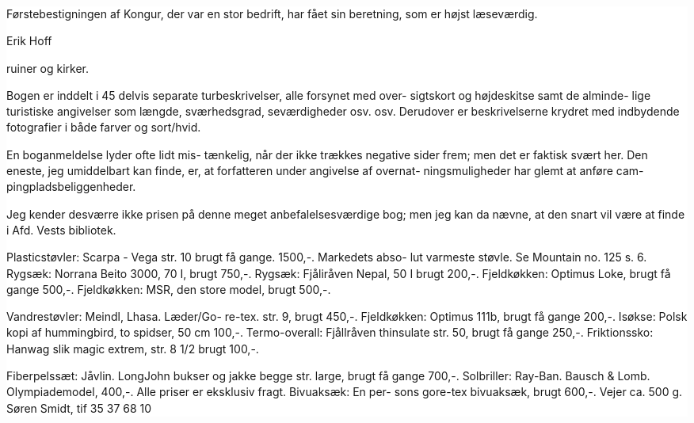 Førstebestigningen af Kongur, der var
en stor bedrift, har fået sin beretning, som
er højst læseværdig.

Erik Hoff

ruiner og kirker.

Bogen er inddelt i 45 delvis separate
turbeskrivelser, alle forsynet med over-
sigtskort og højdeskitse samt de alminde-
lige turistiske angivelser som længde,
sværhedsgrad, seværdigheder osv. osv.
Derudover er beskrivelserne krydret med
indbydende fotografier i både farver og
sort/hvid.

En boganmeldelse lyder ofte lidt mis-
tænkelig, når der ikke trækkes negative
sider frem; men det er faktisk svært her.
Den eneste, jeg umiddelbart kan finde, er,
at forfatteren under angivelse af overnat-
ningsmuligheder har glemt at anføre cam-
pingpladsbeliggenheder.

Jeg kender desværre ikke prisen på
denne meget anbefalelsesværdige bog;
men jeg kan da nævne, at den snart vil
være at finde i Afd. Vests bibliotek.

Plasticstøvler: Scarpa - Vega str. 10
brugt få gange. 1500,-. Markedets abso-
lut varmeste støvle. Se Mountain no. 125
s. 6. Rygsæk: Norrana Beito 3000, 70 I,
brugt 750,-. Rygsæk: Fjåliråven Nepal, 50
I brugt 200,-. Fjeldkøkken: Optimus Loke,
brugt få gange 500,-. Fjeldkøkken: MSR,
den store model, brugt  500,-.

Vandrestøvler: Meindl, Lhasa. Læder/Go-
re-tex. str. 9, brugt 450,-. Fjeldkøkken:
Optimus 111b, brugt få gange 200,-.
Isøkse: Polsk kopi af hummingbird, to
spidser, 50 cm 100,-. Termo-overall:
Fjållråven thinsulate str. 50, brugt få
gange 250,-. Friktionssko: Hanwag slik
magic extrem, str. 8 1/2 brugt 100,-.

Fiberpelssæt: Jåvlin. LongJohn bukser
og jakke begge str. large, brugt få gange
700,-. Solbriller: Ray-Ban. Bausch &
Lomb. Olympiademodel, 400,-. Alle priser
er eksklusiv fragt. Bivuaksæk: En per-
sons gore-tex bivuaksæk, brugt 600,-.
Vejer ca. 500 g. Søren Smidt, tif 35
37 68 10
